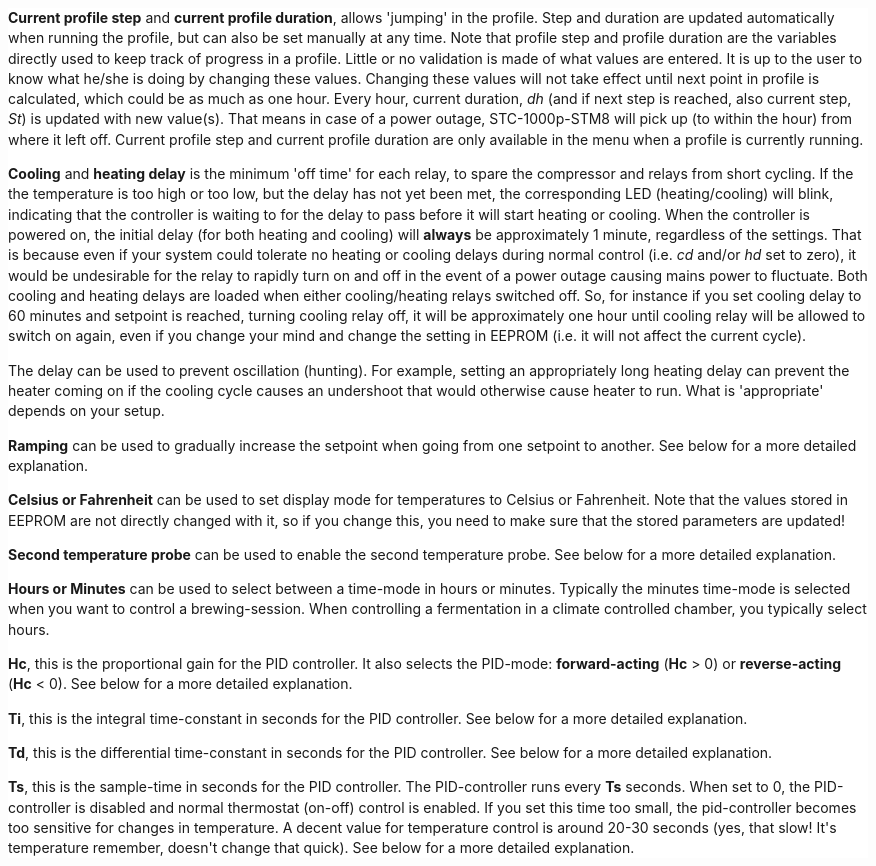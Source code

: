 **Current profile step** and **current profile duration**, allows 'jumping' in the profile. Step and duration are updated automatically when running the profile, but can also be set manually at any time. Note that profile step and profile duration are the variables directly used to keep track of progress in a profile. Little or no validation is made of what values are entered. It is up to the user to know what he/she is doing by changing these values. Changing these values will not take effect until next point in profile is calculated, which could be as much as one hour. Every hour, current duration, *dh* (and if next step is reached, also current step, *St*) is updated with new value(s). That means in case of a power outage, STC-1000p-STM8 will pick up (to within the hour) from where it left off. Current profile step and current profile duration are only available in the menu when a profile is currently running.

**Cooling** and **heating delay** is the minimum 'off time' for each relay, to spare the compressor and relays from short cycling. If the the temperature is too high or too low, but the delay has not yet been met, the corresponding LED (heating/cooling) will blink, indicating that the controller is waiting to for the delay to pass before it will start heating or cooling. When the controller is powered on, the initial delay (for both heating and cooling) will **always** be approximately 1 minute, regardless of the settings. That is because even if your system could tolerate no heating or cooling delays during normal control (i.e. *cd* and/or *hd* set to zero), it would be undesirable for the relay to rapidly turn on and off in the event of a power outage causing mains power to fluctuate. Both cooling and heating delays are loaded when either cooling/heating relays switched off. So, for instance if you set cooling delay to 60 minutes and setpoint is reached, turning cooling relay off, it will be approximately one hour until cooling relay will be allowed to switch on again, even if you change your mind and change the setting in EEPROM (i.e. it will not affect the current cycle).

The delay can be used to prevent oscillation (hunting). For example, setting an appropriately long heating delay can prevent the heater coming on if the cooling cycle causes an undershoot that would otherwise cause heater to run. What is 'appropriate' depends on your setup.

**Ramping** can be used to gradually increase the setpoint when going from one setpoint to another. See below for a more detailed explanation.

**Celsius or Fahrenheit** can be used to set display mode for temperatures to Celsius or Fahrenheit. Note that the values stored in EEPROM are not directly changed with it, so if you change this, you need to make sure that the stored parameters are updated!

**Second temperature probe** can be used to enable the second temperature probe. See below for a more detailed explanation.

**Hours or Minutes** can be used to select between a time-mode in hours or minutes. Typically the minutes time-mode is selected when you want to control a brewing-session. When controlling a fermentation in a climate controlled chamber, you typically select hours.

**Hc**, this is the proportional gain for the PID controller. It also selects the PID-mode: **forward-acting** (**Hc** > 0) or **reverse-acting** (**Hc** < 0). See below for a more detailed explanation.

**Ti**, this is the integral time-constant in seconds for the PID controller. See below for a more detailed explanation.

**Td**, this is the differential time-constant in seconds for the PID controller. See below for a more detailed explanation.

**Ts**, this is the sample-time in seconds for the PID controller. The PID-controller runs every **Ts** seconds. When set to 0, the PID-controller is disabled and normal thermostat (on-off) control is enabled. If you set this time too small, the pid-controller becomes too sensitive for changes in temperature. A decent value for temperature control is around 20-30 seconds (yes, that slow! It's temperature remember, doesn't change that quick). See below for a more detailed explanation.
